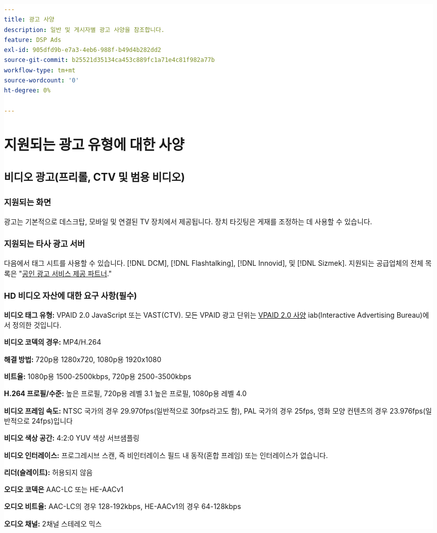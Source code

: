 ```yaml
---
title: 광고 사양
description: 일반 및 게시자별 광고 사양을 참조합니다.
feature: DSP Ads
exl-id: 905dfd9b-e7a3-4eb6-988f-b49d4b282dd2
source-git-commit: b25521d35134ca453c889fc1a71e4c81f982a77b
workflow-type: tm+mt
source-wordcount: '0'
ht-degree: 0%

---
```


# 지원되는 광고 유형에 대한 사양

## 비디오 광고(프리롤, CTV 및 범용 비디오)

### 지원되는 화면

광고는 기본적으로 데스크탑, 모바일 및 연결된 TV 장치에서 제공됩니다. 장치 타깃팅은 게재를 조정하는 데 사용할 수 있습니다.

### 지원되는 타사 광고 서버

다음에서 태그 시트를 사용할 수 있습니다. [!DNL DCM], [!DNL Flashtalking], [!DNL Innovid], 및 [!DNL Sizmek]. 지원되는 공급업체의 전체 목록은 &quot;[공인 광고 서비스 제공 파트너](certified-ad-servers.md).&quot;

### HD 비디오 자산에 대한 요구 사항(필수)

**비디오 태그 유형:** VPAID 2.0 JavaScript 또는 VAST(CTV). 모든 VPAID 광고 단위는 [VPAID 2.0 사양](https://iabtechlab.com/wp-content/uploads/2016/04/VPAID_2_0_Final_04-10-2012.pdf) iab(Interactive Advertising Bureau)에서 정의한 것입니다.

**비디오 코덱의 경우:** MP4/H.264

**해결 방법:** 720p용 1280x720, 1080p용 1920x1080

**비트율:** 1080p용 1500-2500kbps, 720p용 2500-3500kbps

**H.264 프로필/수준:** 높은 프로필, 720p용 레벨 3.1 높은 프로필, 1080p용 레벨 4.0

**비디오 프레임 속도:** NTSC 국가의 경우 29.970fps(일반적으로 30fps라고도 함), PAL 국가의 경우 25fps, 영화 모양 컨텐츠의 경우 23.976fps(일반적으로 24fps)입니다

**비디오 색상 공간:** 4:2:0 YUV 색상 서브샘플링

**비디오 인터레이스:** 프로그레시브 스캔, 즉 비인터레이스 필드 내 동작(혼합 프레임) 또는 인터레이스가 없습니다.

**리더(슬레이트):** 허용되지 않음

**오디오 코덱은** AAC-LC 또는 HE-AACv1

**오디오 비트율:** AAC-LC의 경우 128-192kbps, HE-AACv1의 경우 64-128kbps

**오디오 채널:** 2채널 스테레오 믹스

